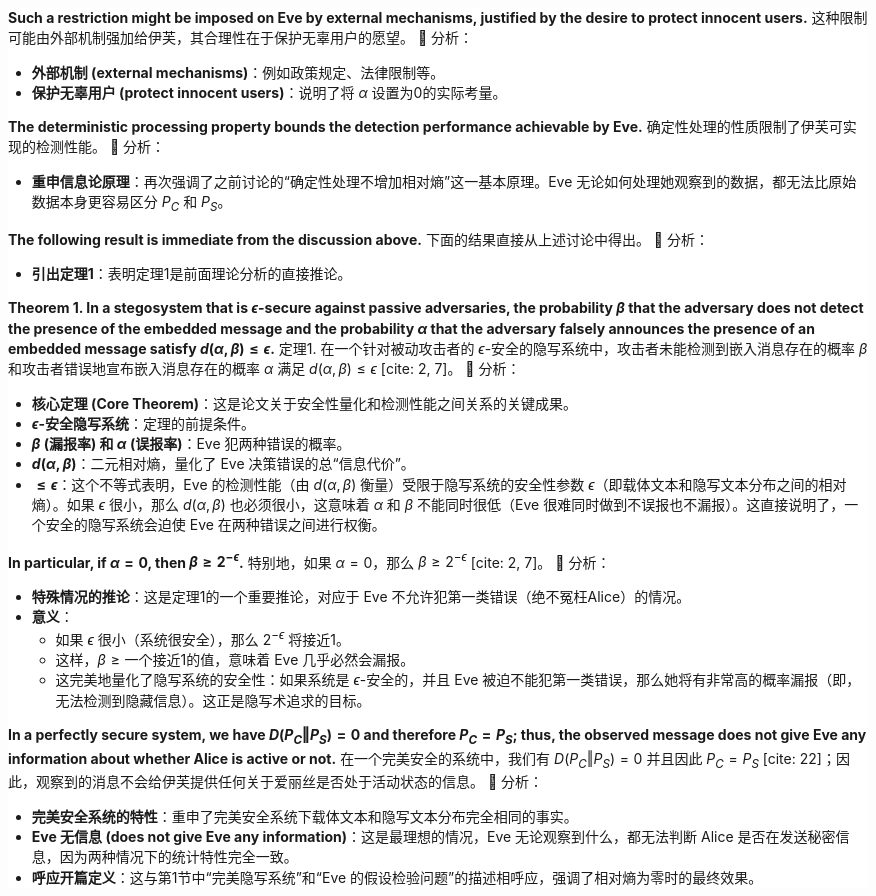 **Such a restriction might be imposed on Eve by external mechanisms, justified by the desire to protect innocent users.**
这种限制可能由外部机制强加给伊芙，其合理性在于保护无辜用户的愿望。
📌 分析：
* **外部机制 (external mechanisms)**：例如政策规定、法律限制等。
* **保护无辜用户 (protect innocent users)**：说明了将 $\alpha$ 设置为0的实际考量。

**The deterministic processing property bounds the detection performance achievable by Eve.**
确定性处理的性质限制了伊芙可实现的检测性能。
📌 分析：
* **重申信息论原理**：再次强调了之前讨论的“确定性处理不增加相对熵”这一基本原理。Eve 无论如何处理她观察到的数据，都无法比原始数据本身更容易区分 $P_C$ 和 $P_S$。

**The following result is immediate from the discussion above.**
下面的结果直接从上述讨论中得出。
📌 分析：
* **引出定理1**：表明定理1是前面理论分析的直接推论。

**Theorem 1. In a stegosystem that is $\epsilon$-secure against passive adversaries, the probability $\beta$ that the adversary does not detect the presence of the embedded message and the probability $\alpha$ that the adversary falsely announces the presence of an embedded message satisfy $d(\alpha, \beta) \le \epsilon$.**
定理1. 在一个针对被动攻击者的 $\epsilon$-安全的隐写系统中，攻击者未能检测到嵌入消息存在的概率 $\beta$ 和攻击者错误地宣布嵌入消息存在的概率 $\alpha$ 满足 $d(\alpha, \beta) \le \epsilon$ [cite: 2, 7]。
📌 分析：
* **核心定理 (Core Theorem)**：这是论文关于安全性量化和检测性能之间关系的关键成果。
* **$\epsilon$-安全隐写系统**：定理的前提条件。
* **$\beta$ (漏报率) 和 $\alpha$ (误报率)**：Eve 犯两种错误的概率。
* **$d(\alpha, \beta)$**：二元相对熵，量化了 Eve 决策错误的总“信息代价”。
* **$\le \epsilon$**：这个不等式表明，Eve 的检测性能（由 $d(\alpha, \beta)$ 衡量）受限于隐写系统的安全性参数 $\epsilon$（即载体文本和隐写文本分布之间的相对熵）。如果 $\epsilon$ 很小，那么 $d(\alpha, \beta)$ 也必须很小，这意味着 $\alpha$ 和 $\beta$ 不能同时很低（Eve 很难同时做到不误报也不漏报）。这直接说明了，一个安全的隐写系统会迫使 Eve 在两种错误之间进行权衡。

**In particular, if $\alpha = 0$, then $\beta \ge 2^{-\epsilon}$.**
特别地，如果 $\alpha = 0$，那么 $\beta \ge 2^{-\epsilon}$ [cite: 2, 7]。
📌 分析：
* **特殊情况的推论**：这是定理1的一个重要推论，对应于 Eve 不允许犯第一类错误（绝不冤枉Alice）的情况。
* **意义**：
    * 如果 $\epsilon$ 很小（系统很安全），那么 $2^{-\epsilon}$ 将接近1。
    * 这样，$\beta \ge \text{一个接近1的值}$，意味着 Eve 几乎必然会漏报。
    * 这完美地量化了隐写系统的安全性：如果系统是 $\epsilon$-安全的，并且 Eve 被迫不能犯第一类错误，那么她将有非常高的概率漏报（即，无法检测到隐藏信息）。这正是隐写术追求的目标。

**In a perfectly secure system, we have $D(P_C \Vert P_S) = 0$ and therefore $P_C = P_S$; thus, the observed message does not give Eve any information about whether Alice is active or not.**
在一个完美安全的系统中，我们有 $D(P_C \Vert P_S) = 0$ 并且因此 $P_C = P_S$ [cite: 22]；因此，观察到的消息不会给伊芙提供任何关于爱丽丝是否处于活动状态的信息。
📌 分析：
* **完美安全系统的特性**：重申了完美安全系统下载体文本和隐写文本分布完全相同的事实。
* **Eve 无信息 (does not give Eve any information)**：这是最理想的情况，Eve 无论观察到什么，都无法判断 Alice 是否在发送秘密信息，因为两种情况下的统计特性完全一致。
* **呼应开篇定义**：这与第1节中“完美隐写系统”和“Eve 的假设检验问题”的描述相呼应，强调了相对熵为零时的最终效果。